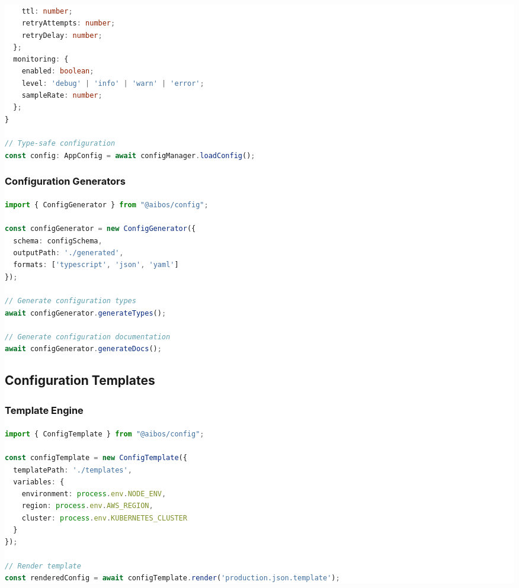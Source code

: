 ```typescript
    ttl: number;
    retryAttempts: number;
    retryDelay: number;
  };
  monitoring: {
    enabled: boolean;
    level: 'debug' | 'info' | 'warn' | 'error';
    sampleRate: number;
  };
}

// Type-safe configuration
const config: AppConfig = await configManager.loadConfig();
```

### Configuration Generators

```typescript
import { ConfigGenerator } from "@aibos/config";

const configGenerator = new ConfigGenerator({
  schema: configSchema,
  outputPath: './generated',
  formats: ['typescript', 'json', 'yaml']
});

// Generate configuration types
await configGenerator.generateTypes();

// Generate configuration documentation
await configGenerator.generateDocs();
```

## Configuration Templates

### Template Engine

```typescript
import { ConfigTemplate } from "@aibos/config";

const configTemplate = new ConfigTemplate({
  templatePath: './templates',
  variables: {
    environment: process.env.NODE_ENV,
    region: process.env.AWS_REGION,
    cluster: process.env.KUBERNETES_CLUSTER
  }
});

// Render template
const renderedConfig = await configTemplate.render('production.json.template');
```
